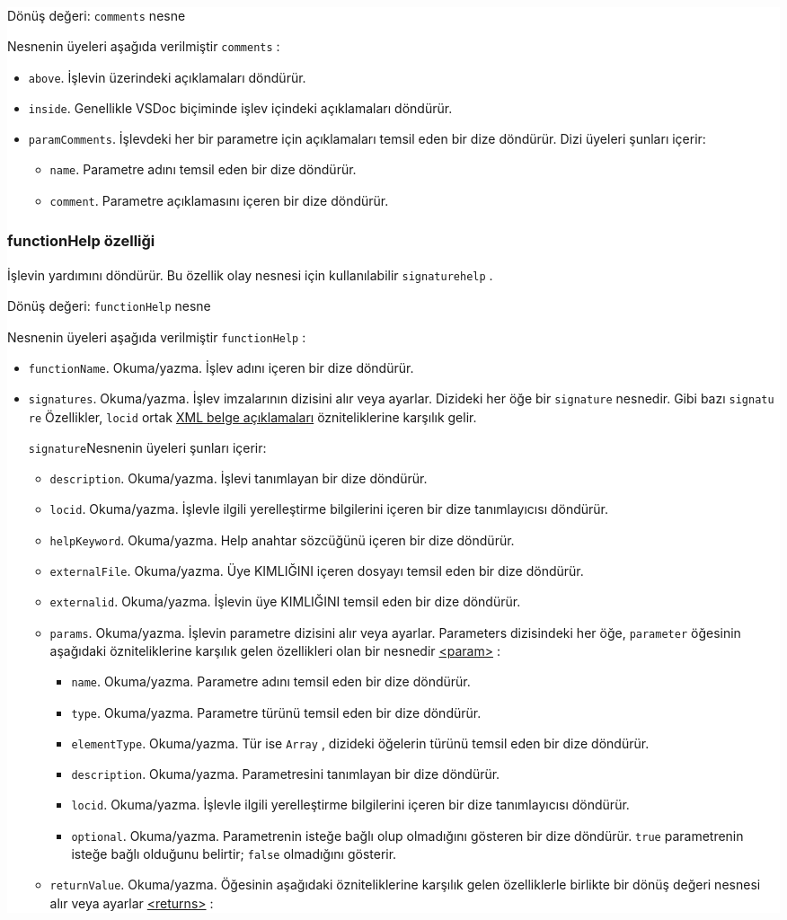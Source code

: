  Dönüş değeri: `comments` nesne

 Nesnenin üyeleri aşağıda verilmiştir `comments` :

- `above`. İşlevin üzerindeki açıklamaları döndürür.

- `inside`. Genellikle VSDoc biçiminde işlev içindeki açıklamaları döndürür.

- `paramComments`. İşlevdeki her bir parametre için açıklamaları temsil eden bir dize döndürür. Dizi üyeleri şunları içerir:

  - `name`. Parametre adını temsil eden bir dize döndürür.

  - `comment`. Parametre açıklamasını içeren bir dize döndürür.

### <a name="functionhelp-property"></a><a name="FunctionHelp"></a> functionHelp özelliği
 İşlevin yardımını döndürür. Bu özellik olay nesnesi için kullanılabilir `signaturehelp` .

 Dönüş değeri: `functionHelp` nesne

 Nesnenin üyeleri aşağıda verilmiştir `functionHelp` :

- `functionName`. Okuma/yazma. İşlev adını içeren bir dize döndürür.

- `signatures`. Okuma/yazma. İşlev imzalarının dizisini alır veya ayarlar. Dizideki her öğe bir `signature` nesnedir. Gibi bazı `signature` Özellikler, `locid` ortak [XML belge açıklamaları](../ide/xml-documentation-comments-javascript.md) özniteliklerine karşılık gelir.

  `signature`Nesnenin üyeleri şunları içerir:

  - `description`. Okuma/yazma. İşlevi tanımlayan bir dize döndürür.

  - `locid`. Okuma/yazma. İşlevle ilgili yerelleştirme bilgilerini içeren bir dize tanımlayıcısı döndürür.

  - `helpKeyword`. Okuma/yazma. Help anahtar sözcüğünü içeren bir dize döndürür.

  - `externalFile`. Okuma/yazma. Üye KIMLIĞINI içeren dosyayı temsil eden bir dize döndürür.

  - `externalid`. Okuma/yazma. İşlevin üye KIMLIĞINI temsil eden bir dize döndürür.

  - `params`. Okuma/yazma. İşlevin parametre dizisini alır veya ayarlar. Parameters dizisindeki her öğe, `parameter` öğesinin aşağıdaki özniteliklerine karşılık gelen özellikleri olan bir nesnedir [\<param>](../ide/param-javascript.md) :

    - `name`. Okuma/yazma. Parametre adını temsil eden bir dize döndürür.

    - `type`. Okuma/yazma. Parametre türünü temsil eden bir dize döndürür.

    - `elementType`. Okuma/yazma. Tür ise `Array` , dizideki öğelerin türünü temsil eden bir dize döndürür.

    - `description`. Okuma/yazma. Parametresini tanımlayan bir dize döndürür.

    - `locid`. Okuma/yazma. İşlevle ilgili yerelleştirme bilgilerini içeren bir dize tanımlayıcısı döndürür.

    - `optional`. Okuma/yazma. Parametrenin isteğe bağlı olup olmadığını gösteren bir dize döndürür. `true` parametrenin isteğe bağlı olduğunu belirtir; `false` olmadığını gösterir.

  - `returnValue`. Okuma/yazma. Öğesinin aşağıdaki özniteliklerine karşılık gelen özelliklerle birlikte bir dönüş değeri nesnesi alır veya ayarlar [\<returns>](../ide/returns-javascript.md) :
